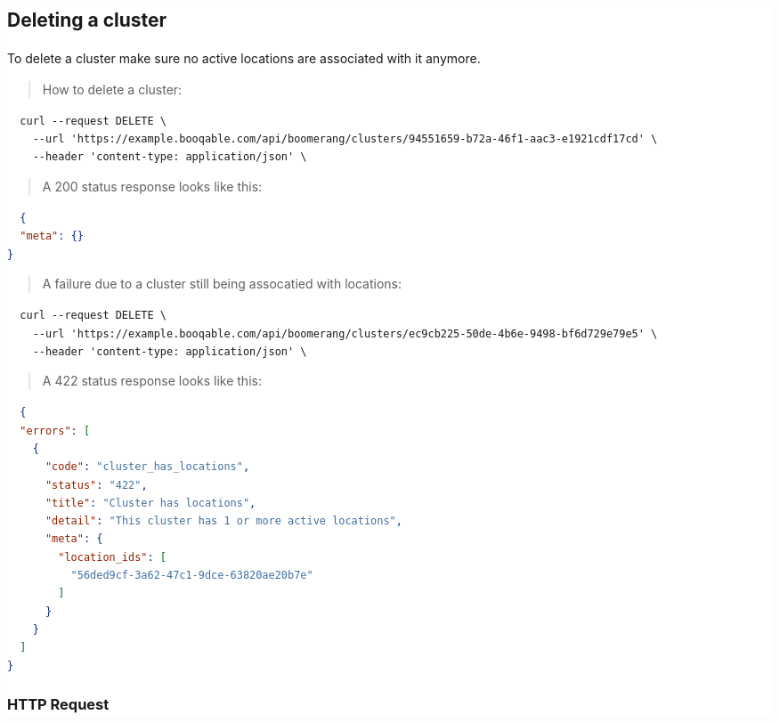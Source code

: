 




## Deleting a cluster

To delete a cluster make sure no active locations are associated with it anymore.


> How to delete a cluster:

```shell
  curl --request DELETE \
    --url 'https://example.booqable.com/api/boomerang/clusters/94551659-b72a-46f1-aac3-e1921cdf17cd' \
    --header 'content-type: application/json' \
```

> A 200 status response looks like this:

```json
  {
  "meta": {}
}
```


> A failure due to a cluster still being assocatied with locations:

```shell
  curl --request DELETE \
    --url 'https://example.booqable.com/api/boomerang/clusters/ec9cb225-50de-4b6e-9498-bf6d729e79e5' \
    --header 'content-type: application/json' \
```

> A 422 status response looks like this:

```json
  {
  "errors": [
    {
      "code": "cluster_has_locations",
      "status": "422",
      "title": "Cluster has locations",
      "detail": "This cluster has 1 or more active locations",
      "meta": {
        "location_ids": [
          "56ded9cf-3a62-47c1-9dce-63820ae20b7e"
        ]
      }
    }
  ]
}
```

### HTTP Request
